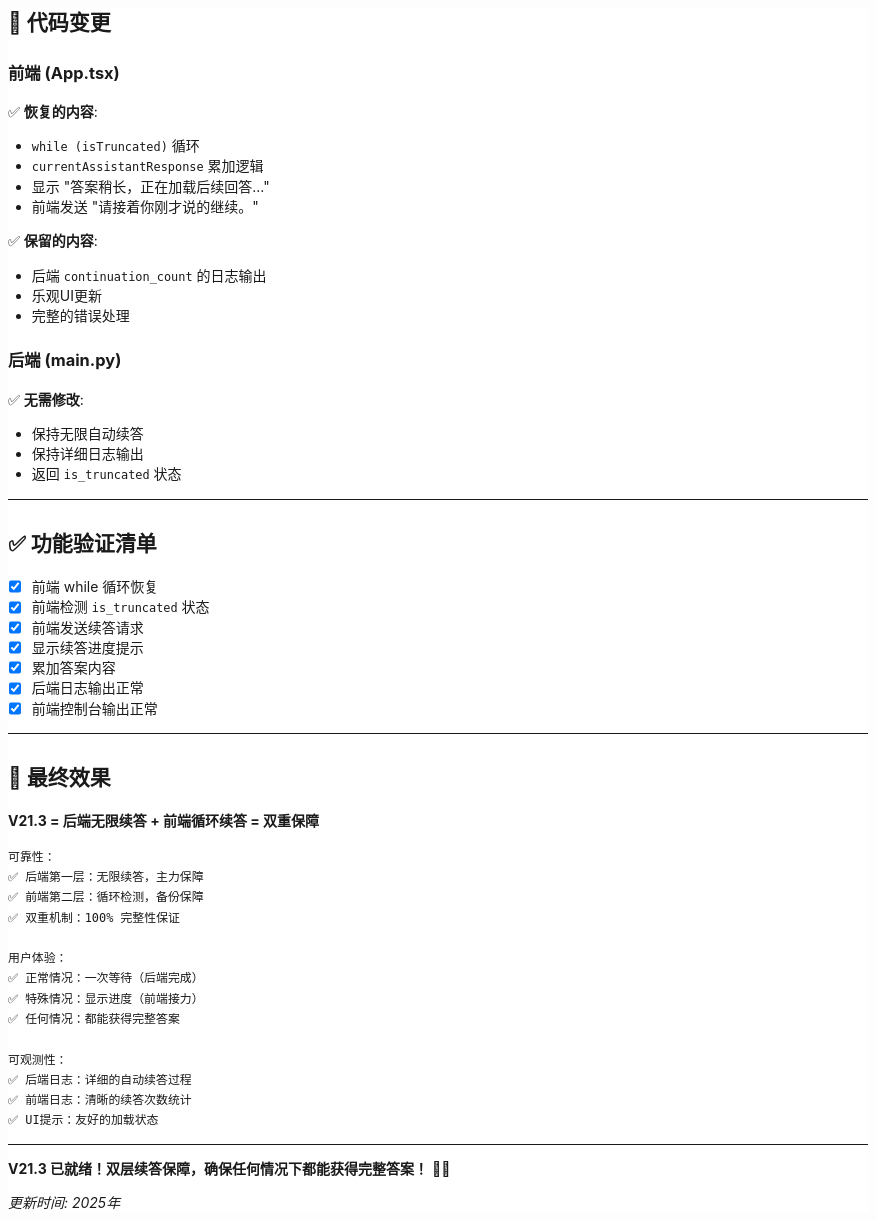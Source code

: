 
## 📁 代码变更

### 前端 (App.tsx)
✅ **恢复的内容**:
- `while (isTruncated)` 循环
- `currentAssistantResponse` 累加逻辑
- 显示 "答案稍长，正在加载后续回答..."
- 前端发送 "请接着你刚才说的继续。"

✅ **保留的内容**:
- 后端 `continuation_count` 的日志输出
- 乐观UI更新
- 完整的错误处理

### 后端 (main.py)
✅ **无需修改**:
- 保持无限自动续答
- 保持详细日志输出
- 返回 `is_truncated` 状态

---

## ✅ 功能验证清单

- [x] 前端 while 循环恢复
- [x] 前端检测 `is_truncated` 状态
- [x] 前端发送续答请求
- [x] 显示续答进度提示
- [x] 累加答案内容
- [x] 后端日志输出正常
- [x] 前端控制台输出正常

---

## 🎯 最终效果

**V21.3 = 后端无限续答 + 前端循环续答 = 双重保障**

```
可靠性：
✅ 后端第一层：无限续答，主力保障
✅ 前端第二层：循环检测，备份保障
✅ 双重机制：100% 完整性保证

用户体验：
✅ 正常情况：一次等待（后端完成）
✅ 特殊情况：显示进度（前端接力）
✅ 任何情况：都能获得完整答案

可观测性：
✅ 后端日志：详细的自动续答过程
✅ 前端日志：清晰的续答次数统计
✅ UI提示：友好的加载状态
```

---

**V21.3 已就绪！双层续答保障，确保任何情况下都能获得完整答案！** 🚀✨

*更新时间: 2025年*

